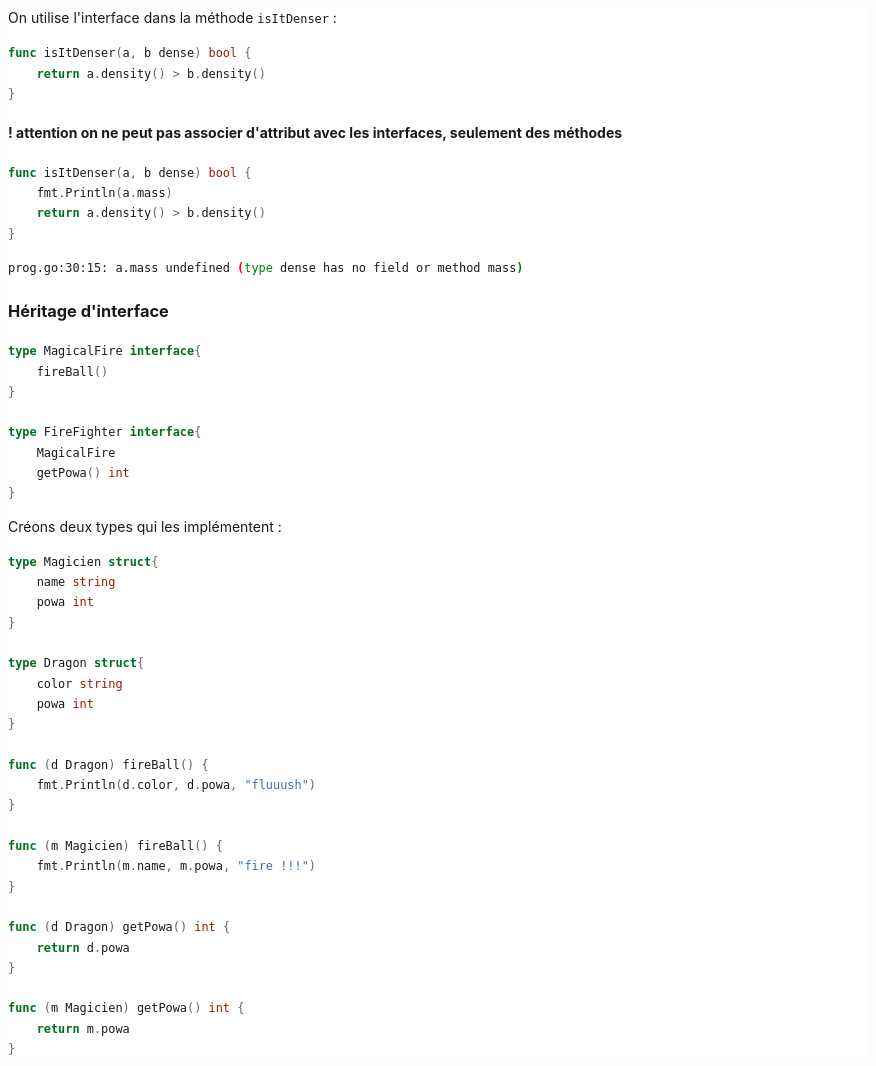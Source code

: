 On utilise l'interface dans la méthode `isItDenser` :

```go
func isItDenser(a, b dense) bool {
	return a.density() > b.density()
}
```

#### ! attention on ne peut pas associer d'attribut avec les interfaces, seulement des méthodes

```go
func isItDenser(a, b dense) bool {
	fmt.Println(a.mass)
	return a.density() > b.density()
}
```

```sh
prog.go:30:15: a.mass undefined (type dense has no field or method mass)
```

### Héritage d'interface

```go
type MagicalFire interface{
	fireBall()
}

type FireFighter interface{
	MagicalFire
	getPowa() int
}
```

Créons deux types qui les implémentent :

```go
type Magicien struct{
	name string
	powa int
}

type Dragon struct{
	color string
	powa int
}

func (d Dragon) fireBall() {
	fmt.Println(d.color, d.powa, "fluuush")
}

func (m Magicien) fireBall() {
	fmt.Println(m.name, m.powa, "fire !!!")
}

func (d Dragon) getPowa() int {
	return d.powa
}

func (m Magicien) getPowa() int {
	return m.powa
}
```
